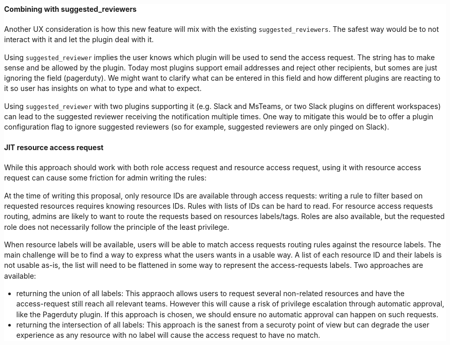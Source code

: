 #### Combining with suggested_reviewers

Another UX consideration is how this new feature will mix with the existing `suggested_reviewers`.
The safest way would be to not interact with it and let the plugin deal with it.

Using `suggested_reviewer` implies the user knows which plugin will be used to send the access request.
The string has to make sense and be allowed by the plugin. Today most plugins support email addresses
and reject other recipients, but somes are just ignoring the field (pagerduty). We might want to clarify
what can be entered in this field and how different plugins are reacting to it so user has insights on
what to type and what to expect.

Using `suggested_reviewer` with two plugins supporting it (e.g. Slack and MsTeams, or two Slack plugins on different workspaces)
can lead to the suggested reviewer receiving the notification multiple times. One way to mitigate this would be to
offer a plugin configuration flag to ignore suggested reviewers (so for example, suggested reviewers are only
pinged on Slack).

#### JIT resource access request

While this approach should work with both role access request and resource access request, using it with
resource access request can cause some friction for admin writing the rules:

At the time of writing this proposal, only resource IDs are available through access requests: writing a rule to filter
based on requested resources requires knowing resources IDs. Rules with lists of IDs can be hard to read. For resource
access requests routing, admins are likely to want to route the requests based on resources labels/tags.
Roles are also available, but the requested role does not necessarily follow the principle of the least privilege.

When resource labels will be available, users will be able to match access requests routing rules against
the resource labels. The main challenge will be to find a way to express what the users wants in a usable way.
A list of each resource ID and their labels is not usable as-is, the list will need to be flattened in some way to
represent the access-requests labels. Two approaches are available:
- returning the union of all labels: This appraoch allows users to request several non-related resources and have the\
  access-request still reach all relevant teams. However this will cause a risk of privilege escalation through
  automatic approval, like the Pagerduty plugin. If this approach is chosen, we should ensure no automatic approval
  can happen on such requests.
- returning the intersection of all labels: This approach is the sanest from a securoty point of view but can degrade
  the user experience as any resource with no label will cause the access request to have no match.
